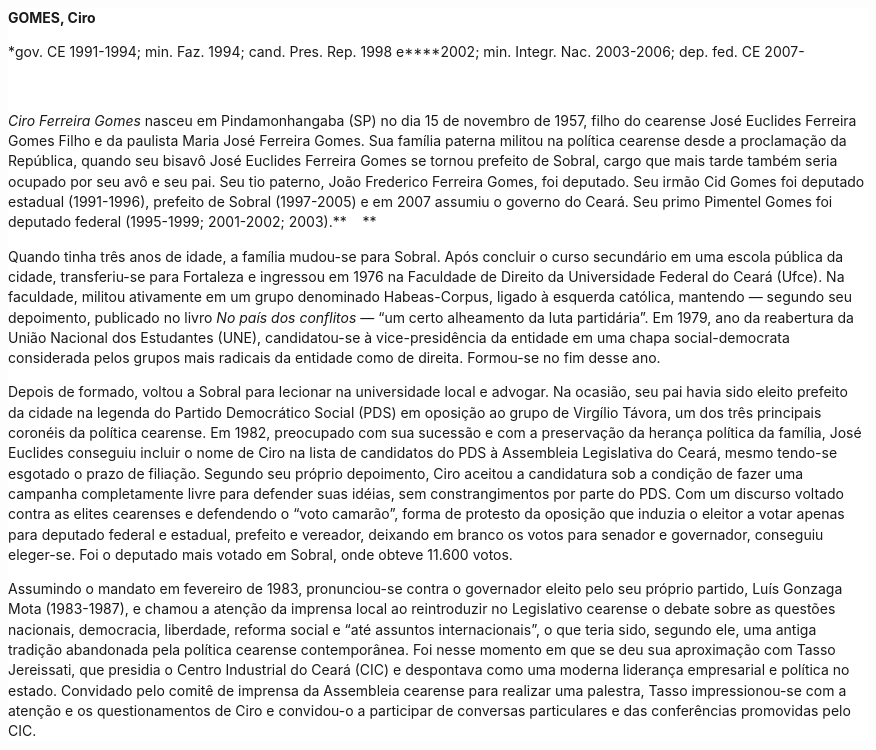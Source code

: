 **GOMES, Ciro**

\*gov. CE 1991-1994; min. Faz. 1994; cand. Pres. Rep. 1998 e****2002;
min. Integr. Nac. 2003-2006; dep. fed. CE 2007-

 

*Ciro Ferreira Gomes* nasceu em Pindamonhangaba (SP) no dia 15 de
novembro de 1957, filho do cearense José Euclides Ferreira Gomes Filho e
da paulista Maria José Ferreira Gomes. Sua família paterna militou na
política cearense desde a proclamação da República, quando seu bisavô
José Euclides Ferreira Gomes se tornou prefeito de Sobral, cargo que
mais tarde também seria ocupado por seu avô e seu pai. Seu tio paterno,
João Frederico Ferreira Gomes, foi deputado. Seu irmão Cid Gomes foi
deputado estadual (1991-1996), prefeito de Sobral (1997-2005) e em 2007
assumiu o governo do Ceará. Seu primo Pimentel Gomes foi deputado
federal (1995-1999; 2001-2002; 2003).**    **

Quando tinha três anos de idade, a família mudou-se para Sobral. Após
concluir o curso secundário em uma escola pública da cidade,
transferiu-se para Fortaleza e ingressou em 1976 na Faculdade de Direito
da Universidade Federal do Ceará (Ufce). Na faculdade, militou
ativamente em um grupo denominado Habeas-Corpus, ligado à esquerda
católica, mantendo — segundo seu depoimento, publicado no livro *No país
dos conflitos* — “um certo alheamento da luta partidária”. Em 1979, ano
da reabertura da União Nacional dos Estudantes (UNE), candidatou-se à
vice-presidência da entidade em uma chapa social-democrata considerada
pelos grupos mais radicais da entidade como de direita. Formou-se no fim
desse ano.

Depois de formado, voltou a Sobral para lecionar na universidade local e
advogar. Na ocasião, seu pai havia sido eleito prefeito da cidade na
legenda do Partido Democrático Social (PDS) em oposição ao grupo de
Virgílio Távora, um dos três principais coronéis da política cearense.
Em 1982, preocupado com sua sucessão e com a preservação da herança
política da família, José Euclides conseguiu incluir o nome de Ciro na
lista de candidatos do PDS à Assembleia Legislativa do Ceará, mesmo
tendo-se esgotado o prazo de filiação. Segundo seu próprio depoimento,
Ciro aceitou a candidatura sob a condição de fazer uma campanha
completamente livre para defender suas idéias, sem constrangimentos por
parte do PDS. Com um discurso voltado contra as elites cearenses e
defendendo o “voto camarão”, forma de protesto da oposição que induzia o
eleitor a votar apenas para deputado federal e estadual, prefeito e
vereador, deixando em branco os votos para senador e governador,
conseguiu eleger-se. Foi o deputado mais votado em Sobral, onde obteve
11.600 votos.

Assumindo o mandato em fevereiro de 1983, pronunciou-se contra o
governador eleito pelo seu próprio partido, Luís Gonzaga Mota
(1983-1987), e chamou a atenção da imprensa local ao reintroduzir no
Legislativo cearense o debate sobre as questões nacionais, democracia,
liberdade, reforma social e “até assuntos internacionais”, o que teria
sido, segundo ele, uma antiga tradição abandonada pela política cearense
contemporânea. Foi nesse momento em que se deu sua aproximação com Tasso
Jereissati, que presidia o Centro Industrial do Ceará (CIC) e despontava
como uma moderna liderança empresarial e política no estado. Convidado
pelo comitê de imprensa da Assembleia cearense para realizar uma
palestra, Tasso impressionou-se com a atenção e os questionamentos de
Ciro e convidou-o a participar de conversas particulares e das
conferências promovidas pelo CIC.
